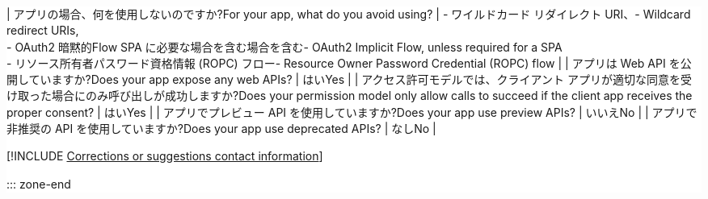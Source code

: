 | <span data-ttu-id="96fa1-209">アプリの場合、何を使用しないのですか?</span><span class="sxs-lookup"><span data-stu-id="96fa1-209">For your app, what do you avoid using?</span></span> | <span data-ttu-id="96fa1-210">- ワイルドカード リダイレクト URI、</span><span class="sxs-lookup"><span data-stu-id="96fa1-210">- Wildcard redirect URIs,</span></span><br/><span data-ttu-id="96fa1-211">- OAuth2 暗黙的Flow SPA に必要な場合を含む場合を含む</span><span class="sxs-lookup"><span data-stu-id="96fa1-211">- OAuth2 Implicit Flow, unless required for a SPA</span></span><br/><span data-ttu-id="96fa1-212">- リソース所有者パスワード資格情報 (ROPC) フロー</span><span class="sxs-lookup"><span data-stu-id="96fa1-212">- Resource Owner Password Credential (ROPC) flow</span></span> |
| <span data-ttu-id="96fa1-213">アプリは Web API を公開していますか?</span><span class="sxs-lookup"><span data-stu-id="96fa1-213">Does your app expose any web APIs?</span></span> | <span data-ttu-id="96fa1-214">はい</span><span class="sxs-lookup"><span data-stu-id="96fa1-214">Yes</span></span> |
| <span data-ttu-id="96fa1-215">アクセス許可モデルでは、クライアント アプリが適切な同意を受け取った場合にのみ呼び出しが成功しますか?</span><span class="sxs-lookup"><span data-stu-id="96fa1-215">Does your permission model only allow calls to succeed if the client app receives the proper consent?</span></span> | <span data-ttu-id="96fa1-216">はい</span><span class="sxs-lookup"><span data-stu-id="96fa1-216">Yes</span></span> |
| <span data-ttu-id="96fa1-217">アプリでプレビュー API を使用していますか?</span><span class="sxs-lookup"><span data-stu-id="96fa1-217">Does your app use preview APIs?</span></span> | <span data-ttu-id="96fa1-218">いいえ</span><span class="sxs-lookup"><span data-stu-id="96fa1-218">No</span></span> |
| <span data-ttu-id="96fa1-219">アプリで非推奨の API を使用していますか?</span><span class="sxs-lookup"><span data-stu-id="96fa1-219">Does your app use deprecated APIs?</span></span> | <span data-ttu-id="96fa1-220">なし</span><span class="sxs-lookup"><span data-stu-id="96fa1-220">No</span></span> |

[!INCLUDE [Corrections or suggestions contact information](../includes/corrections-or-suggestions.md)]

::: zone-end
